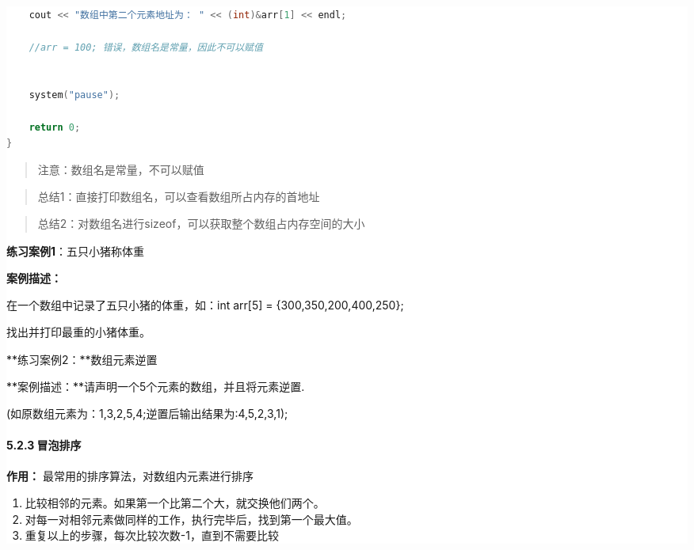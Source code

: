 ```C++
	cout << "数组中第二个元素地址为： " << (int)&arr[1] << endl;

	//arr = 100; 错误，数组名是常量，因此不可以赋值


	system("pause");

	return 0;
}
```



> 注意：数组名是常量，不可以赋值

> 总结1：直接打印数组名，可以查看数组所占内存的首地址

>总结2：对数组名进行sizeof，可以获取整个数组占内存空间的大小











**练习案例1**：五只小猪称体重

**案例描述：**

在一个数组中记录了五只小猪的体重，如：int arr[5] = {300,350,200,400,250};

找出并打印最重的小猪体重。









**练习案例2：**数组元素逆置

**案例描述：**请声明一个5个元素的数组，并且将元素逆置.

(如原数组元素为：1,3,2,5,4;逆置后输出结果为:4,5,2,3,1);

















#### 5.2.3 冒泡排序

**作用：** 最常用的排序算法，对数组内元素进行排序

1. 比较相邻的元素。如果第一个比第二个大，就交换他们两个。
2. 对每一对相邻元素做同样的工作，执行完毕后，找到第一个最大值。
3. 重复以上的步骤，每次比较次数-1，直到不需要比较
